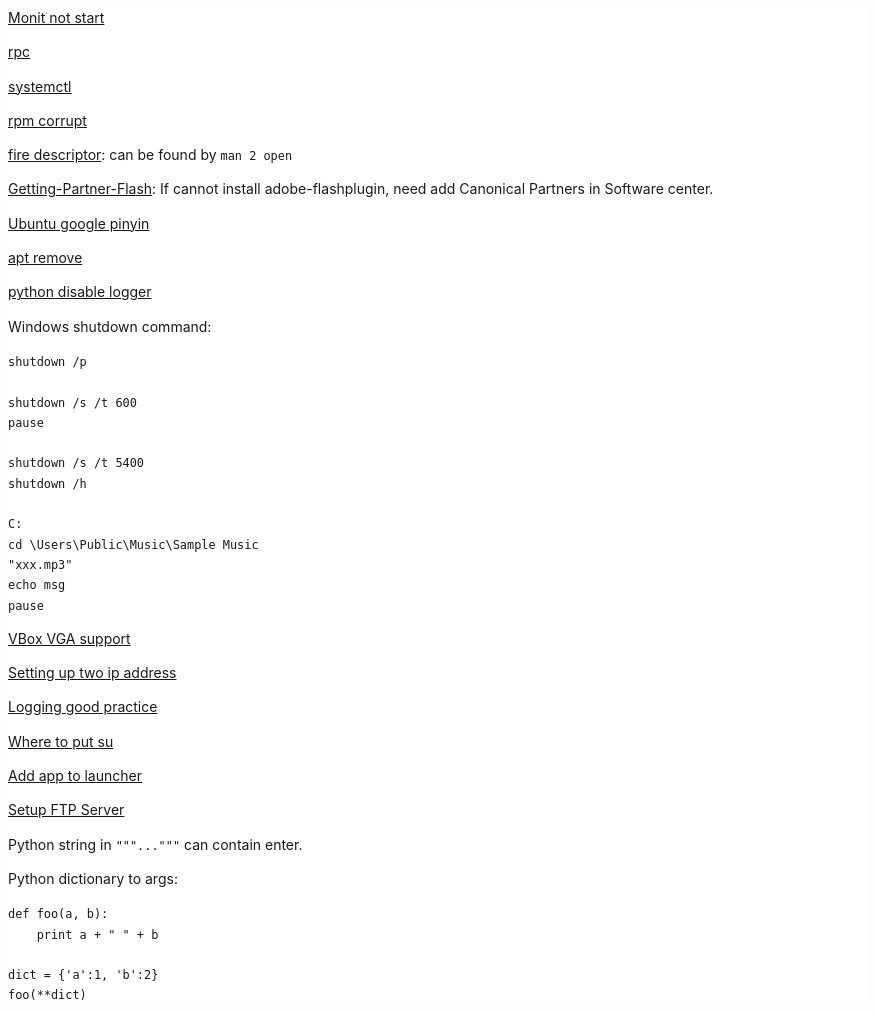 [Monit not start](http://www.idimmu.net/2013/03/28/monit-error-connecting-to-the-monit-daemon/)  

[rpc](http://searchsoa.techtarget.com/definition/Remote-Procedure-Call)  

[systemctl](http://linux-audit.com/auditing-systemd-solving-failed-units-with-systemctl/)  

[rpm corrupt](http://www.cloudibee.com/corrupt-rpmdb-and-recovery/)  

[fire descriptor](http://stackoverflow.com/questions/6245477/bad-file-descriptor): can be found by `man 2 open` 

[Getting-Partner-Flash](https://wiki.ubuntu.com/Chromium/Getting-Partner-Flash): If cannot install adobe-flashplugin, need add Canonical Partners in Software center.  

[Ubuntu google pinyin](http://snowdream.github.io/blog/ubuntu/2013/09/25/ubuntu-how-to-install-google-pinyin-with-ibus/)  

[apt remove](http://askubuntu.com/questions/190004/how-to-uninstall-virtualbox-in-12-04)  

[python disable logger](http://stackoverflow.com/questions/27685568/logging-how-to-ignore-imported-module-logs)  

Windows shutdown command:  
```
shutdown /p

shutdown /s /t 600
pause

shutdown /s /t 5400
shutdown /h

C:
cd \Users\Public\Music\Sample Music
"xxx.mp3"
echo msg
pause
```

[VBox VGA support](http://askubuntu.com/questions/202926/how-to-use-nvidia-geforce-m310-on-ubuntu-12-10-running-as-guest-in-virtualbox)  

[Setting up two ip address](http://www.tecmint.com/create-multiple-ip-addresses-to-one-single-network-interface/)  

[Logging good practice](http://victorlin.me/posts/2012/08/26/good-logging-practice-in-python)  

[Where to put su](https://f-droid.org/forums/topic/tutorial-how-to-root-an-android-device/)  

[Add app to launcher](http://askubuntu.com/questions/224004/how-to-add-programs-to-the-launcher)  

[Setup FTP Server](http://www.krizna.com/ubuntu/setup-ftp-server-on-ubuntu-14-04-vsftpd/)  

Python string in `"""..."""` can contain enter.  

Python dictionary to args:  
```
def foo(a, b): 
    print a + " " + b

dict = {'a':1, 'b':2}
foo(**dict)
```
